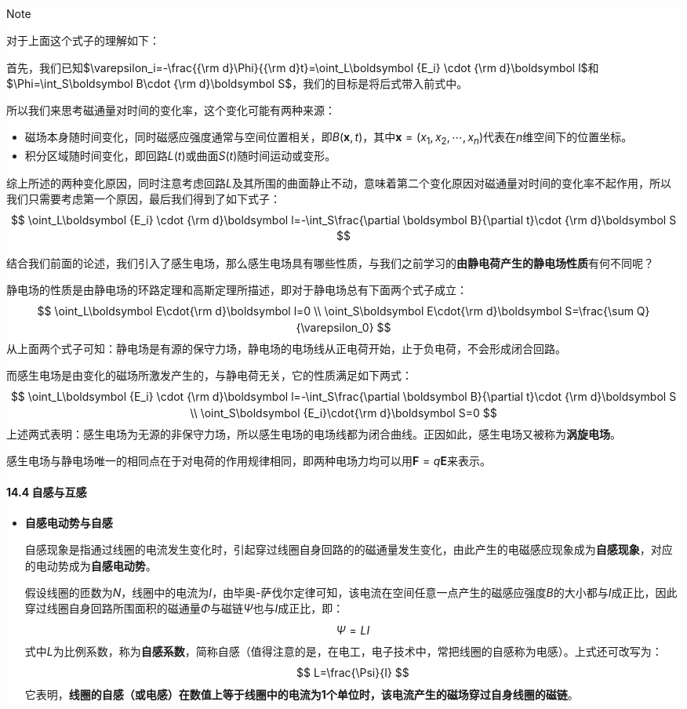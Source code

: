 > [!note]
>
> 对于上面这个式子的理解如下：
>
> 首先，我们已知$\varepsilon_i=-\frac{{\rm d}\Phi}{{\rm d}t}=\oint_L\boldsymbol {E_i} \cdot {\rm d}\boldsymbol l$和$\Phi=\int_S\boldsymbol B\cdot {\rm d}\boldsymbol S$，我们的目标是将后式带入前式中。
>
> 所以我们来思考磁通量对时间的变化率，这个变化可能有两种来源：
>
> - 磁场本身随时间变化，同时磁感应强度通常与空间位置相关，即$B(\boldsymbol x,t)$，其中$\boldsymbol x=(x_1,x_2,\cdots,x_n)$代表在$n$维空间下的位置坐标。
> - 积分区域随时间变化，即回路$L(t)$或曲面$S(t)$随时间运动或变形。
>
> 综上所述的两种变化原因，同时注意考虑回路$L$及其所围的曲面静止不动，意味着第二个变化原因对磁通量对时间的变化率不起作用，所以我们只需要考虑第一个原因，最后我们得到了如下式子：
> $$
> \oint_L\boldsymbol {E_i} \cdot {\rm d}\boldsymbol l=-\int_S\frac{\partial \boldsymbol B}{\partial t}\cdot {\rm d}\boldsymbol S
> $$

结合我们前面的论述，我们引入了感生电场，那么感生电场具有哪些性质，与我们之前学习的**由静电荷产生的静电场性质**有何不同呢？

静电场的性质是由静电场的环路定理和高斯定理所描述，即对于静电场总有下面两个式子成立：
$$
\oint_L\boldsymbol E\cdot{\rm d}\boldsymbol l=0
\\
\oint_S\boldsymbol E\cdot{\rm d}\boldsymbol S=\frac{\sum Q}{\varepsilon_0}
$$
从上面两个式子可知：静电场是有源的保守力场，静电场的电场线从正电荷开始，止于负电荷，不会形成闭合回路。

而感生电场是由变化的磁场所激发产生的，与静电荷无关，它的性质满足如下两式：
$$
\oint_L\boldsymbol {E_i} \cdot {\rm d}\boldsymbol l=-\int_S\frac{\partial \boldsymbol B}{\partial t}\cdot {\rm d}\boldsymbol S
\\
\oint_S\boldsymbol {E_i}\cdot{\rm d}\boldsymbol S=0
$$
上述两式表明：感生电场为无源的非保守力场，所以感生电场的电场线都为闭合曲线。正因如此，感生电场又被称为**涡旋电场**。

感生电场与静电场唯一的相同点在于对电荷的作用规律相同，即两种电场力均可以用$\boldsymbol F=q\boldsymbol E$来表示。

#### 14.4 自感与互感

- **自感电动势与自感**

  自感现象是指通过线圈的电流发生变化时，引起穿过线圈自身回路的的磁通量发生变化，由此产生的电磁感应现象成为**自感现象**，对应的电动势成为**自感电动势**。

  假设线圈的匝数为$N$，线圈中的电流为$I$，由毕奥-萨伐尔定律可知，该电流在空间任意一点产生的磁感应强度$B$的大小都与$I$成正比，因此穿过线圈自身回路所围面积的磁通量$\Phi$与磁链$\Psi$也与$I$成正比，即：
  $$
  \Psi=LI
  $$
  式中$L$为比例系数，称为**自感系数**，简称自感（值得注意的是，在电工，电子技术中，常把线圈的自感称为电感）。上式还可改写为：
  $$
  L=\frac{\Psi}{I}
  $$
  它表明，**线圈的自感（或电感）在数值上等于线圈中的电流为1个单位时，该电流产生的磁场穿过自身线圈的磁链**。

